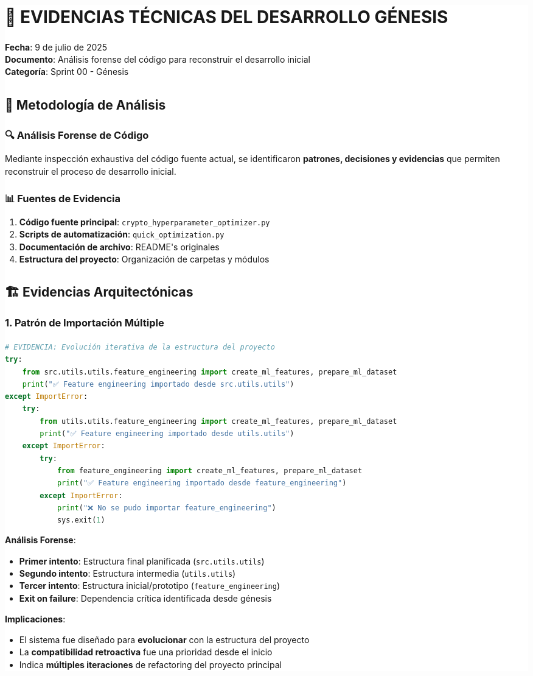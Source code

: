 # 🔬 EVIDENCIAS TÉCNICAS DEL DESARROLLO GÉNESIS

**Fecha**: 9 de julio de 2025  
**Documento**: Análisis forense del código para reconstruir el desarrollo inicial  
**Categoría**: Sprint 00 - Génesis

## 🧪 Metodología de Análisis

### 🔍 **Análisis Forense de Código**
Mediante inspección exhaustiva del código fuente actual, se identificaron **patrones, decisiones y evidencias** que permiten reconstruir el proceso de desarrollo inicial.

### 📊 **Fuentes de Evidencia**
1. **Código fuente principal**: `crypto_hyperparameter_optimizer.py`
2. **Scripts de automatización**: `quick_optimization.py`
3. **Documentación de archivo**: README's originales
4. **Estructura del proyecto**: Organización de carpetas y módulos

## 🏗️ **Evidencias Arquitectónicas**

### 1. **Patrón de Importación Múltiple**

```python
# EVIDENCIA: Evolución iterativa de la estructura del proyecto
try:
    from src.utils.utils.feature_engineering import create_ml_features, prepare_ml_dataset
    print("✅ Feature engineering importado desde src.utils.utils")
except ImportError:
    try:
        from utils.utils.feature_engineering import create_ml_features, prepare_ml_dataset
        print("✅ Feature engineering importado desde utils.utils")
    except ImportError:
        try:
            from feature_engineering import create_ml_features, prepare_ml_dataset
            print("✅ Feature engineering importado desde feature_engineering")
        except ImportError:
            print("❌ No se pudo importar feature_engineering")
            sys.exit(1)
```

**Análisis Forense**:
- **Primer intento**: Estructura final planificada (`src.utils.utils`)
- **Segundo intento**: Estructura intermedia (`utils.utils`)
- **Tercer intento**: Estructura inicial/prototipo (`feature_engineering`)
- **Exit on failure**: Dependencia crítica identificada desde génesis

**Implicaciones**:
- El sistema fue diseñado para **evolucionar** con la estructura del proyecto
- La **compatibilidad retroactiva** fue una prioridad desde el inicio
- Indica **múltiples iteraciones** de refactoring del proyecto principal
